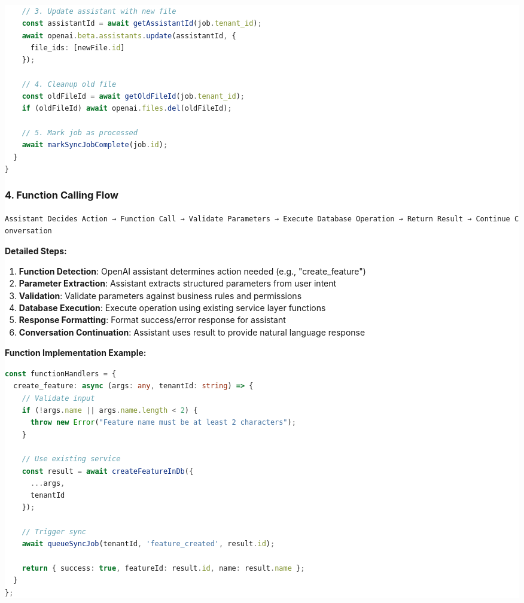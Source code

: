 ```typescript
    // 3. Update assistant with new file
    const assistantId = await getAssistantId(job.tenant_id);
    await openai.beta.assistants.update(assistantId, {
      file_ids: [newFile.id]
    });
    
    // 4. Cleanup old file
    const oldFileId = await getOldFileId(job.tenant_id);
    if (oldFileId) await openai.files.del(oldFileId);
    
    // 5. Mark job as processed
    await markSyncJobComplete(job.id);
  }
}
```


### 4. Function Calling Flow
```
Assistant Decides Action → Function Call → Validate Parameters → Execute Database Operation → Return Result → Continue Conversation
```

**Detailed Steps:**
1. **Function Detection**: OpenAI assistant determines action needed (e.g., "create_feature")
2. **Parameter Extraction**: Assistant extracts structured parameters from user intent
3. **Validation**: Validate parameters against business rules and permissions
4. **Database Execution**: Execute operation using existing service layer functions
5. **Response Formatting**: Format success/error response for assistant
6. **Conversation Continuation**: Assistant uses result to provide natural language response

**Function Implementation Example:**
```typescript
const functionHandlers = {
  create_feature: async (args: any, tenantId: string) => {
    // Validate input
    if (!args.name || args.name.length < 2) {
      throw new Error("Feature name must be at least 2 characters");
    }
    
    // Use existing service
    const result = await createFeatureInDb({
      ...args,
      tenantId
    });
    
    // Trigger sync
    await queueSyncJob(tenantId, 'feature_created', result.id);
    
    return { success: true, featureId: result.id, name: result.name };
  }
};
```

